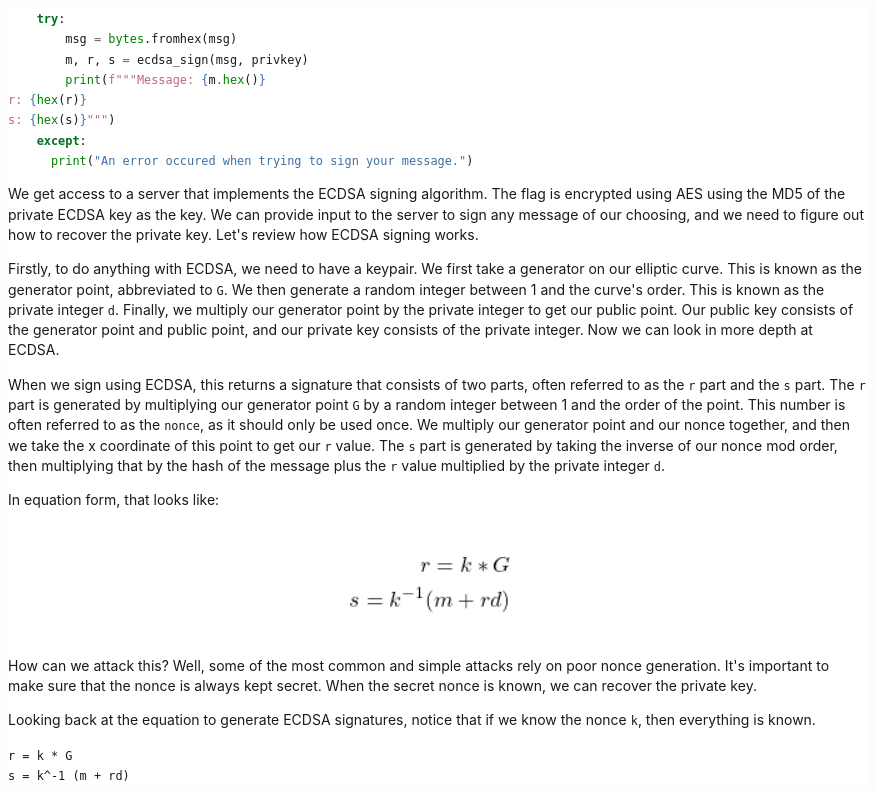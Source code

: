 ```python
    try:
        msg = bytes.fromhex(msg)
        m, r, s = ecdsa_sign(msg, privkey)
        print(f"""Message: {m.hex()}
r: {hex(r)}
s: {hex(s)}""")
    except:
      print("An error occured when trying to sign your message.")
```

We get access to a server that implements the ECDSA signing algorithm. The flag is encrypted using AES using the MD5 of the private ECDSA key as the key. We can provide input to the server to sign any message of our choosing, and we need to figure out how to recover the private key. Let's review how ECDSA signing works.

Firstly, to do anything with ECDSA, we need to have a keypair. We first take a generator on our elliptic curve. This is known as the generator point, abbreviated to `G`. We then generate a random integer between 1 and the curve's order. This is known as the private integer `d`. Finally, we multiply our generator point by the private integer to get our public point. Our public key consists of the generator point and public point, and our private key consists of the private integer. Now we can look in more depth at ECDSA.

When we sign using ECDSA, this returns a signature that consists of two parts, often referred to as the `r` part and the `s` part. The `r` part is generated by multiplying our generator point `G` by a random integer between 1 and the order of the point. This number is often referred to as the `nonce`, as it should only be used once. We multiply our generator point and our nonce together, and then we take the x coordinate of this point to get our `r` value. The `s` part is generated by taking the inverse of our nonce mod order, then multiplying that by the hash of the message plus the `r` value multiplied by the private integer `d`.

In equation form, that looks like:  

<p align='center'>
  <img src='assets/ecdsa.png'>
<p align='center'>


How can we attack this? Well, some of the most common and simple attacks rely on poor nonce generation. It's important to make sure that the nonce is always kept secret. When the secret nonce is known, we can recover the private key.

Looking back at the equation to generate ECDSA signatures, notice that if we know the nonce `k`, then everything is known.

```
r = k * G
s = k^-1 (m + rd)
```

